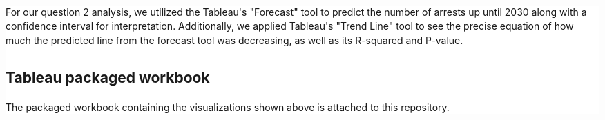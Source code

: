 
For our question 2 analysis, we utilized the Tableau's "Forecast" tool to predict the number of arrests up until 2030 along with a confidence interval for interpretation. Additionally, we applied Tableau's "Trend Line" tool to see the precise equation of how much the predicted line from the forecast tool was decreasing, as well as its R-squared and P-value.

## Tableau packaged workbook

The packaged workbook containing the visualizations shown above is attached to this repository.

